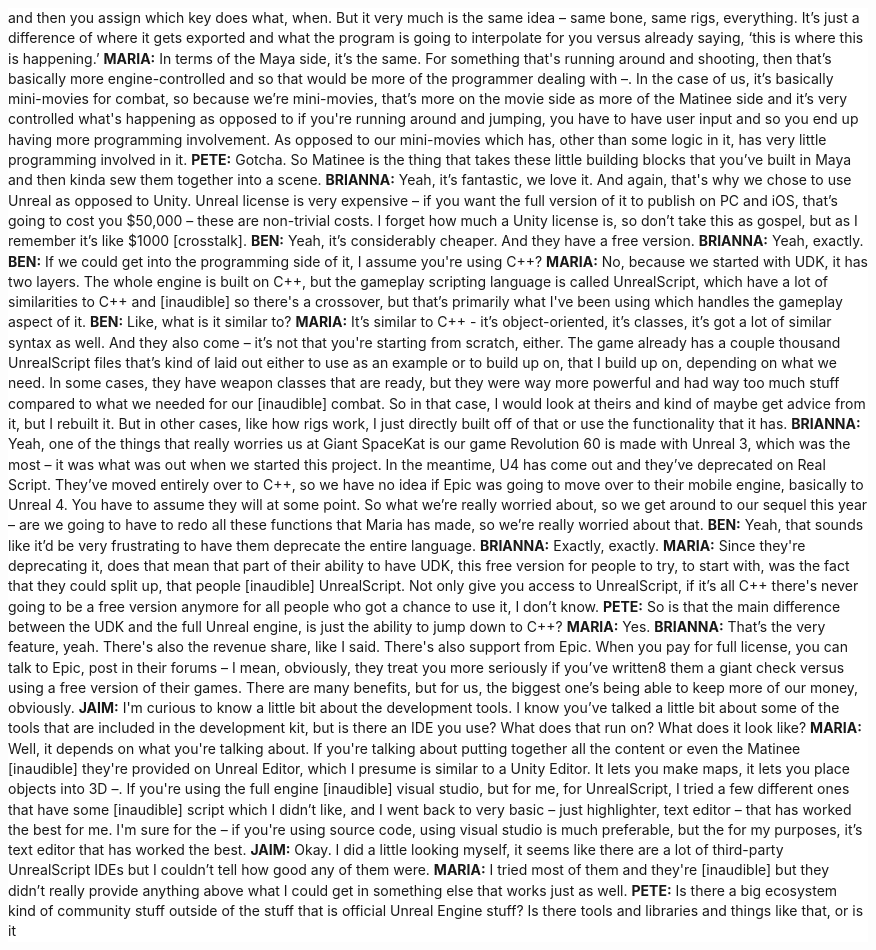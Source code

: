 and then you assign which key does what, when. But it very much is the same idea – same bone, same rigs, everything. It’s just a difference of where it gets exported and what the program is going to interpolate for you versus already saying, ‘this is where this is happening.’ **MARIA:** In terms of the Maya side, it’s the same. For something that's running around and shooting, then that’s basically more engine-controlled and so that would be more of the programmer dealing with –. In the case of us, it’s basically mini-movies for combat, so because we’re mini-movies, that’s more on the movie side as more of the Matinee side and it’s very controlled what's happening as opposed to if you're running around and jumping, you have to have user input and so you end up having more programming involvement. As opposed to our mini-movies which has, other than some logic in it, has very little programming involved in it. **PETE:** Gotcha. So Matinee is the thing that takes these little building blocks that you’ve built in Maya and then kinda sew them together into a scene. **BRIANNA:** Yeah, it’s fantastic, we love it. And again, that's why we chose to use Unreal as opposed to Unity. Unreal license is very expensive – if you want the full version of it to publish on PC and iOS, that’s going to cost you $50,000 – these are non-trivial costs. I forget how much a Unity license is, so don’t take this as gospel, but as I remember it’s like $1000 [crosstalk]. **BEN:** Yeah, it’s considerably cheaper. And they have a free version. **BRIANNA:** Yeah, exactly. **BEN:** If we could get into the programming side of it, I assume you're using C++? **MARIA:** No, because we started with UDK, it has two layers. The whole engine is built on C++, but the gameplay scripting language is called UnrealScript, which have a lot of similarities to C++ and [inaudible] so there's a crossover, but that’s primarily what I've been using which handles the gameplay aspect of it. **BEN:** Like, what is it similar to? **MARIA:** It’s similar to C++ - it’s object-oriented, it’s classes, it’s got a lot of similar syntax as well. And they also come – it’s not that you're starting from scratch, either. The game already has a couple thousand UnrealScript files that’s kind of laid out either to use as an example or to build up on, that I build up on, depending on what we need. In some cases, they have weapon classes that are ready, but they were way more powerful and had way too much stuff compared to what we needed for our [inaudible] combat. So in that case, I would look at theirs and kind of maybe get advice from it, but I rebuilt it. But in other cases, like how rigs work, I just directly built off of that or use the functionality that it has. **BRIANNA:** Yeah, one of the things that really worries us at Giant SpaceKat is our game Revolution 60 is made with Unreal 3, which was the most – it was what was out when we started this project. In the meantime, U4 has come out and they’ve deprecated on Real Script. They’ve moved entirely over to C++, so we have no idea if Epic was going to move over to their mobile engine, basically to Unreal 4. You have to assume they will at some point. So what we’re really worried about, so we get around to our sequel this year – are we going to have to redo all these functions that Maria has made, so we’re really worried about that. **BEN:** Yeah, that sounds like it’d be very frustrating to have them deprecate the entire language. **BRIANNA:** Exactly, exactly. **MARIA:** Since they're deprecating it, does that mean that part of their ability to have UDK, this free version for people to try, to start with, was the fact that they could split up, that people [inaudible] UnrealScript. Not only give you access to UnrealScript, if it’s all C++ there's never going to be a free version anymore for all people who got a chance to use it, I don’t know. **PETE:** So is that the main difference between the UDK and the full Unreal engine, is just the ability to jump down to C++? **MARIA:** Yes. **BRIANNA:** That’s the very feature, yeah. There's also the revenue share, like I said. There's also support from Epic. When you pay for full license, you can talk to Epic, post in their forums – I mean, obviously, they treat you more seriously if you’ve written8 them a giant check versus using a free version of their games. There are many benefits, but for us, the biggest one’s being able to keep more of our money, obviously. **JAIM:** I'm curious to know a little bit about the development tools. I know you’ve talked a little bit about some of the tools that are included in the development kit, but is there an IDE you use? What does that run on? What does it look like? **MARIA:** Well, it depends on what you're talking about. If you're talking about putting together all the content or even the Matinee [inaudible] they're provided on Unreal Editor, which I presume is similar to a Unity Editor. It lets you make maps, it lets you place objects into 3D –. If you're using the full engine [inaudible] visual studio, but for me, for UnrealScript, I tried a few different ones that have some [inaudible] script which I didn’t like, and I went back to very basic – just highlighter, text editor – that has worked the best for me. I'm sure for the – if you're using source code, using visual studio is much preferable, but the for my purposes, it’s text editor that has worked the best. **JAIM:** Okay. I did a little looking myself, it seems like there are a lot of third-party UnrealScript IDEs but I couldn’t tell how good any of them were. **MARIA:** I tried most of them and they're [inaudible] but they didn’t really provide anything above what I could get in something else that works just as well. **PETE:** Is there a big ecosystem kind of community stuff outside of the stuff that is official Unreal Engine stuff? Is there tools and libraries and things like that, or is it
